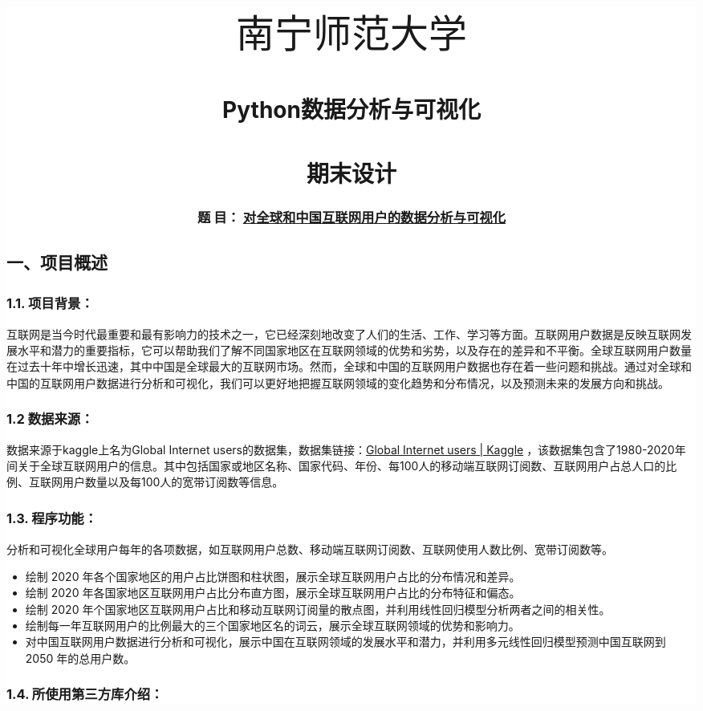 <div  align=center><font face="华文行楷" size=180>南宁师范大学</font></div>



<div align=center><h1>Python数据分析与可视化</h1></div>

<div align=center><h1>期末设计</h1></div>









<div align=center><h3>题 目： <u>   对全球和中国互联网用户的数据分析与可视化   </u></h3></div>

   



















<div STYLE="page-break-after: always;"></div>



## 一、项目概述



### 1.1. 项目背景：

互联网是当今时代最重要和最有影响力的技术之一，它已经深刻地改变了人们的生活、工作、学习等方面。互联网用户数据是反映互联网发展水平和潜力的重要指标，它可以帮助我们了解不同国家地区在互联网领域的优势和劣势，以及存在的差异和不平衡。全球互联网用户数量在过去十年中增长迅速，其中中国是全球最大的互联网市场。然而，全球和中国的互联网用户数据也存在着一些问题和挑战。通过对全球和中国的互联网用户数据进行分析和可视化，我们可以更好地把握互联网领域的变化趋势和分布情况，以及预测未来的发展方向和挑战。

### 1.2 数据来源：

数据来源于kaggle上名为Global Internet users的数据集，数据集链接：[Global Internet users | Kaggle](https://www.kaggle.com/datasets/ashishraut64/internet-users) ，该数据集包含了1980-2020年间关于全球互联网用户的信息。其中包括国家或地区名称、国家代码、年份、每100人的移动端互联网订阅数、互联网用户占总人口的比例、互联网用户数量以及每100人的宽带订阅数等信息。

### 1.3. 程序功能：

分析和可视化全球用户每年的各项数据，如互联网用户总数、移动端互联网订阅数、互联网使用人数比例、宽带订阅数等。

   - 绘制 2020 年各个国家地区的用户占比饼图和柱状图，展示全球互联网用户占比的分布情况和差异。
   - 绘制 2020 年各国家地区互联网用户占比分布直方图，展示全球互联网用户占比的分布特征和偏态。
   - 绘制 2020 年个国家地区互联网用户占比和移动互联网订阅量的散点图，并利用线性回归模型分析两者之间的相关性。
   - 绘制每一年互联网用户的比例最大的三个国家地区名的词云，展示全球互联网领域的优势和影响力。
   - 对中国互联网用户数据进行分析和可视化，展示中国在互联网领域的发展水平和潜力，并利用多元线性回归模型预测中国互联网到 2050 年的总用户数。

### 1.4. 所使用第三方库介绍：
